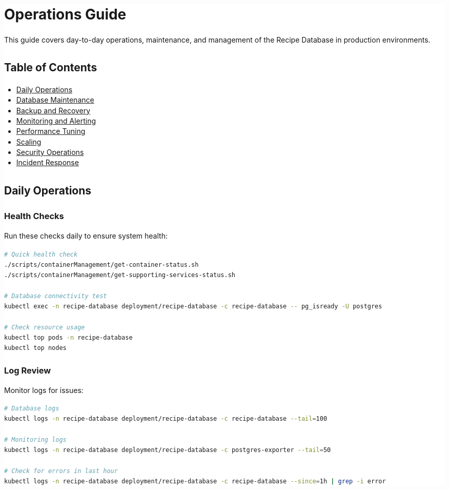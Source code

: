 # Operations Guide

This guide covers day-to-day operations, maintenance, and management of the
Recipe Database in production environments.

## Table of Contents

- [Daily Operations](#daily-operations)
- [Database Maintenance](#database-maintenance)
- [Backup and Recovery](#backup-and-recovery)
- [Monitoring and Alerting](#monitoring-and-alerting)
- [Performance Tuning](#performance-tuning)
- [Scaling](#scaling)
- [Security Operations](#security-operations)
- [Incident Response](#incident-response)

## Daily Operations

### Health Checks

Run these checks daily to ensure system health:

```bash
# Quick health check
./scripts/containerManagement/get-container-status.sh
./scripts/containerManagement/get-supporting-services-status.sh

# Database connectivity test
kubectl exec -n recipe-database deployment/recipe-database -c recipe-database -- pg_isready -U postgres

# Check resource usage
kubectl top pods -n recipe-database
kubectl top nodes
```

### Log Review

Monitor logs for issues:

```bash
# Database logs
kubectl logs -n recipe-database deployment/recipe-database -c recipe-database --tail=100

# Monitoring logs
kubectl logs -n recipe-database deployment/recipe-database -c postgres-exporter --tail=50

# Check for errors in last hour
kubectl logs -n recipe-database deployment/recipe-database -c recipe-database --since=1h | grep -i error
```
